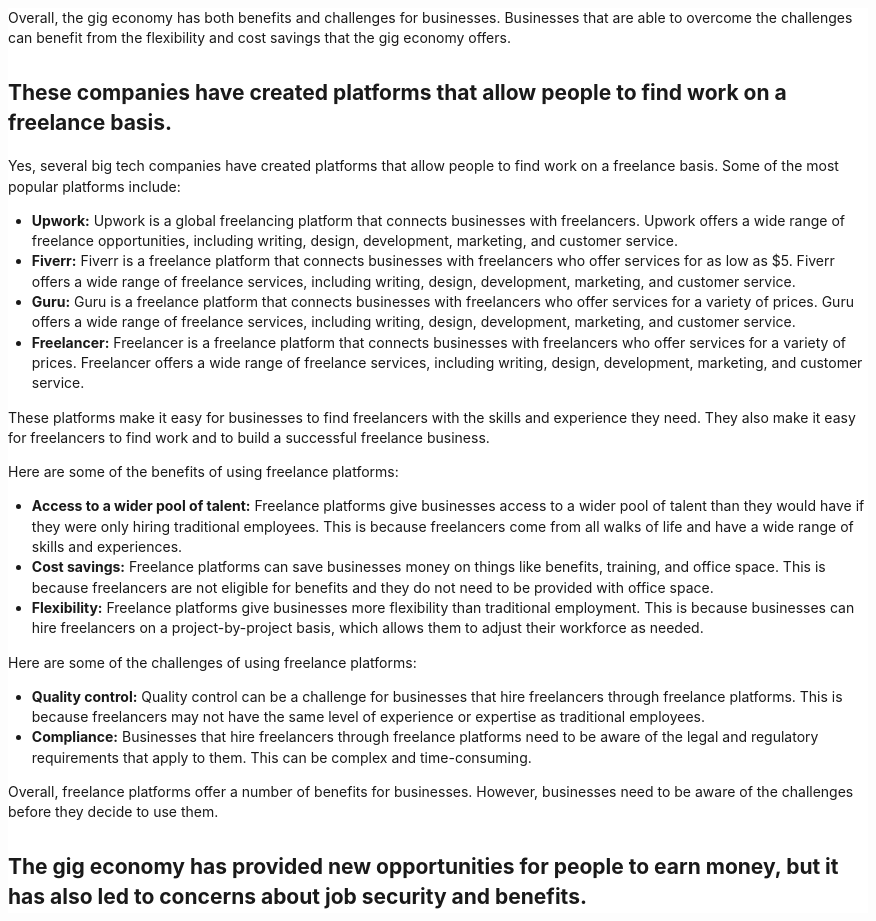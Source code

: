 Overall, the gig economy has both benefits and challenges for businesses. Businesses that are able to overcome the challenges can benefit from the flexibility and cost savings that the gig economy offers.

## These companies have created platforms that allow people to find work on a freelance basis.


Yes, several big tech companies have created platforms that allow people to find work on a freelance basis. Some of the most popular platforms include:

* **Upwork:** Upwork is a global freelancing platform that connects businesses with freelancers. Upwork offers a wide range of freelance opportunities, including writing, design, development, marketing, and customer service.
* **Fiverr:** Fiverr is a freelance platform that connects businesses with freelancers who offer services for as low as \$5. Fiverr offers a wide range of freelance services, including writing, design, development, marketing, and customer service.
* **Guru:** Guru is a freelance platform that connects businesses with freelancers who offer services for a variety of prices. Guru offers a wide range of freelance services, including writing, design, development, marketing, and customer service.
* **Freelancer:** Freelancer is a freelance platform that connects businesses with freelancers who offer services for a variety of prices. Freelancer offers a wide range of freelance services, including writing, design, development, marketing, and customer service.

These platforms make it easy for businesses to find freelancers with the skills and experience they need. They also make it easy for freelancers to find work and to build a successful freelance business.

Here are some of the benefits of using freelance platforms:

* **Access to a wider pool of talent:** Freelance platforms give businesses access to a wider pool of talent than they would have if they were only hiring traditional employees. This is because freelancers come from all walks of life and have a wide range of skills and experiences.
* **Cost savings:** Freelance platforms can save businesses money on things like benefits, training, and office space. This is because freelancers are not eligible for benefits and they do not need to be provided with office space.
* **Flexibility:** Freelance platforms give businesses more flexibility than traditional employment. This is because businesses can hire freelancers on a project-by-project basis, which allows them to adjust their workforce as needed.

Here are some of the challenges of using freelance platforms:

* **Quality control:** Quality control can be a challenge for businesses that hire freelancers through freelance platforms. This is because freelancers may not have the same level of experience or expertise as traditional employees.
* **Compliance:** Businesses that hire freelancers through freelance platforms need to be aware of the legal and regulatory requirements that apply to them. This can be complex and time-consuming.

Overall, freelance platforms offer a number of benefits for businesses. However, businesses need to be aware of the challenges before they decide to use them.

## The gig economy has provided new opportunities for people to earn money, but it has also led to concerns about job security and benefits.
